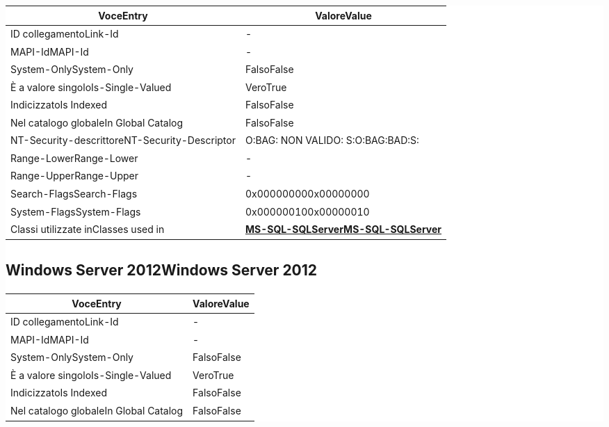 | <span data-ttu-id="71b77-225">Voce</span><span class="sxs-lookup"><span data-stu-id="71b77-225">Entry</span></span> | <span data-ttu-id="71b77-226">Valore</span><span class="sxs-lookup"><span data-stu-id="71b77-226">Value</span></span> |
|------------------------|-----------------------------------------------------------|
| <span data-ttu-id="71b77-227">ID collegamento</span><span class="sxs-lookup"><span data-stu-id="71b77-227">Link-Id</span></span>                | \-                                                        |
| <span data-ttu-id="71b77-228">MAPI-Id</span><span class="sxs-lookup"><span data-stu-id="71b77-228">MAPI-Id</span></span>                | \-                                                        |
| <span data-ttu-id="71b77-229">System-Only</span><span class="sxs-lookup"><span data-stu-id="71b77-229">System-Only</span></span>            | <span data-ttu-id="71b77-230">Falso</span><span class="sxs-lookup"><span data-stu-id="71b77-230">False</span></span>                                                     |
| <span data-ttu-id="71b77-231">È a valore singolo</span><span class="sxs-lookup"><span data-stu-id="71b77-231">Is-Single-Valued</span></span>       | <span data-ttu-id="71b77-232">Vero</span><span class="sxs-lookup"><span data-stu-id="71b77-232">True</span></span>                                                      |
| <span data-ttu-id="71b77-233">Indicizzato</span><span class="sxs-lookup"><span data-stu-id="71b77-233">Is Indexed</span></span>             | <span data-ttu-id="71b77-234">Falso</span><span class="sxs-lookup"><span data-stu-id="71b77-234">False</span></span>                                                     |
| <span data-ttu-id="71b77-235">Nel catalogo globale</span><span class="sxs-lookup"><span data-stu-id="71b77-235">In Global Catalog</span></span>      | <span data-ttu-id="71b77-236">Falso</span><span class="sxs-lookup"><span data-stu-id="71b77-236">False</span></span>                                                     |
| <span data-ttu-id="71b77-237">NT-Security-descrittore</span><span class="sxs-lookup"><span data-stu-id="71b77-237">NT-Security-Descriptor</span></span> | <span data-ttu-id="71b77-238">O:BAG: NON VALIDO: S:</span><span class="sxs-lookup"><span data-stu-id="71b77-238">O:BAG:BAD:S:</span></span>                                              |
| <span data-ttu-id="71b77-239">Range-Lower</span><span class="sxs-lookup"><span data-stu-id="71b77-239">Range-Lower</span></span>            | \-                                                        |
| <span data-ttu-id="71b77-240">Range-Upper</span><span class="sxs-lookup"><span data-stu-id="71b77-240">Range-Upper</span></span>            | \-                                                        |
| <span data-ttu-id="71b77-241">Search-Flags</span><span class="sxs-lookup"><span data-stu-id="71b77-241">Search-Flags</span></span>           | <span data-ttu-id="71b77-242">0x00000000</span><span class="sxs-lookup"><span data-stu-id="71b77-242">0x00000000</span></span>                                                |
| <span data-ttu-id="71b77-243">System-Flags</span><span class="sxs-lookup"><span data-stu-id="71b77-243">System-Flags</span></span>           | <span data-ttu-id="71b77-244">0x00000010</span><span class="sxs-lookup"><span data-stu-id="71b77-244">0x00000010</span></span>                                                |
| <span data-ttu-id="71b77-245">Classi utilizzate in</span><span class="sxs-lookup"><span data-stu-id="71b77-245">Classes used in</span></span>        | [<span data-ttu-id="71b77-246">**MS-SQL-SQLServer**</span><span class="sxs-lookup"><span data-stu-id="71b77-246">**MS-SQL-SQLServer**</span></span>](c-ms-sql-sqlserver.md)<br/> |



## <a name="windows-server-2012"></a><span data-ttu-id="71b77-247">Windows Server 2012</span><span class="sxs-lookup"><span data-stu-id="71b77-247">Windows Server 2012</span></span>



| <span data-ttu-id="71b77-248">Voce</span><span class="sxs-lookup"><span data-stu-id="71b77-248">Entry</span></span> | <span data-ttu-id="71b77-249">Valore</span><span class="sxs-lookup"><span data-stu-id="71b77-249">Value</span></span> |
|------------------------|-----------------------------------------------------------|
| <span data-ttu-id="71b77-250">ID collegamento</span><span class="sxs-lookup"><span data-stu-id="71b77-250">Link-Id</span></span>                | \-                                                        |
| <span data-ttu-id="71b77-251">MAPI-Id</span><span class="sxs-lookup"><span data-stu-id="71b77-251">MAPI-Id</span></span>                | \-                                                        |
| <span data-ttu-id="71b77-252">System-Only</span><span class="sxs-lookup"><span data-stu-id="71b77-252">System-Only</span></span>            | <span data-ttu-id="71b77-253">Falso</span><span class="sxs-lookup"><span data-stu-id="71b77-253">False</span></span>                                                     |
| <span data-ttu-id="71b77-254">È a valore singolo</span><span class="sxs-lookup"><span data-stu-id="71b77-254">Is-Single-Valued</span></span>       | <span data-ttu-id="71b77-255">Vero</span><span class="sxs-lookup"><span data-stu-id="71b77-255">True</span></span>                                                      |
| <span data-ttu-id="71b77-256">Indicizzato</span><span class="sxs-lookup"><span data-stu-id="71b77-256">Is Indexed</span></span>             | <span data-ttu-id="71b77-257">Falso</span><span class="sxs-lookup"><span data-stu-id="71b77-257">False</span></span>                                                     |
| <span data-ttu-id="71b77-258">Nel catalogo globale</span><span class="sxs-lookup"><span data-stu-id="71b77-258">In Global Catalog</span></span>      | <span data-ttu-id="71b77-259">Falso</span><span class="sxs-lookup"><span data-stu-id="71b77-259">False</span></span>                                                     |